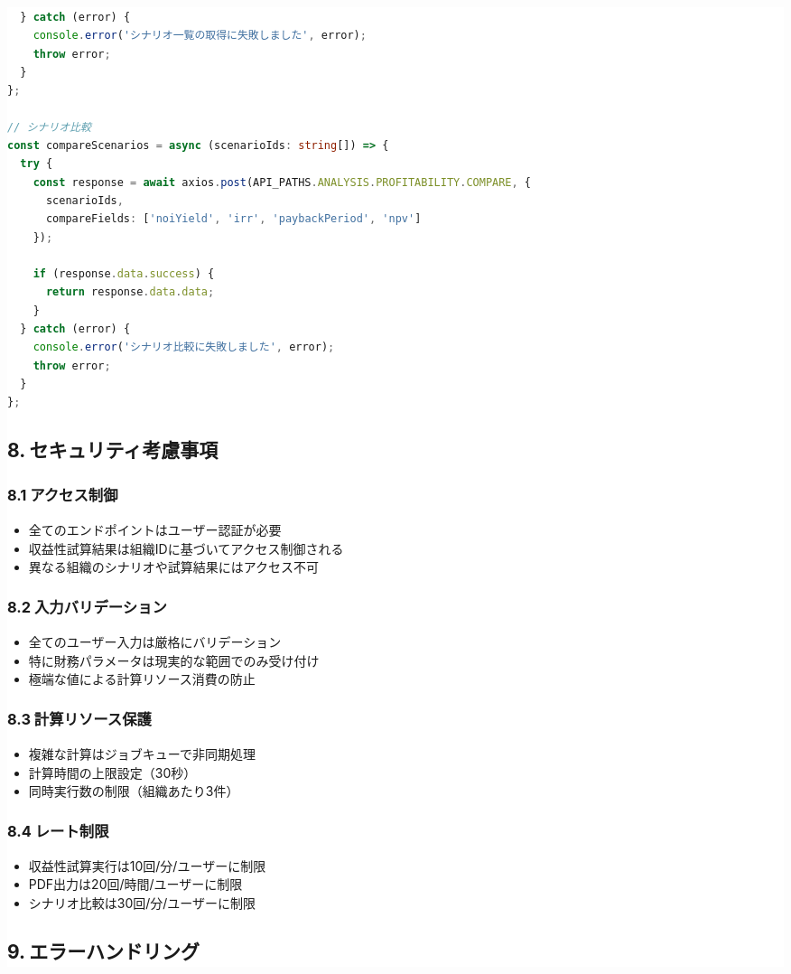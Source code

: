 ```typescript
  } catch (error) {
    console.error('シナリオ一覧の取得に失敗しました', error);
    throw error;
  }
};

// シナリオ比較
const compareScenarios = async (scenarioIds: string[]) => {
  try {
    const response = await axios.post(API_PATHS.ANALYSIS.PROFITABILITY.COMPARE, {
      scenarioIds,
      compareFields: ['noiYield', 'irr', 'paybackPeriod', 'npv']
    });
    
    if (response.data.success) {
      return response.data.data;
    }
  } catch (error) {
    console.error('シナリオ比較に失敗しました', error);
    throw error;
  }
};
```

## 8. セキュリティ考慮事項

### 8.1 アクセス制御

- 全てのエンドポイントはユーザー認証が必要
- 収益性試算結果は組織IDに基づいてアクセス制御される
- 異なる組織のシナリオや試算結果にはアクセス不可

### 8.2 入力バリデーション

- 全てのユーザー入力は厳格にバリデーション
- 特に財務パラメータは現実的な範囲でのみ受け付け
- 極端な値による計算リソース消費の防止

### 8.3 計算リソース保護

- 複雑な計算はジョブキューで非同期処理
- 計算時間の上限設定（30秒）
- 同時実行数の制限（組織あたり3件）

### 8.4 レート制限

- 収益性試算実行は10回/分/ユーザーに制限
- PDF出力は20回/時間/ユーザーに制限
- シナリオ比較は30回/分/ユーザーに制限

## 9. エラーハンドリング
